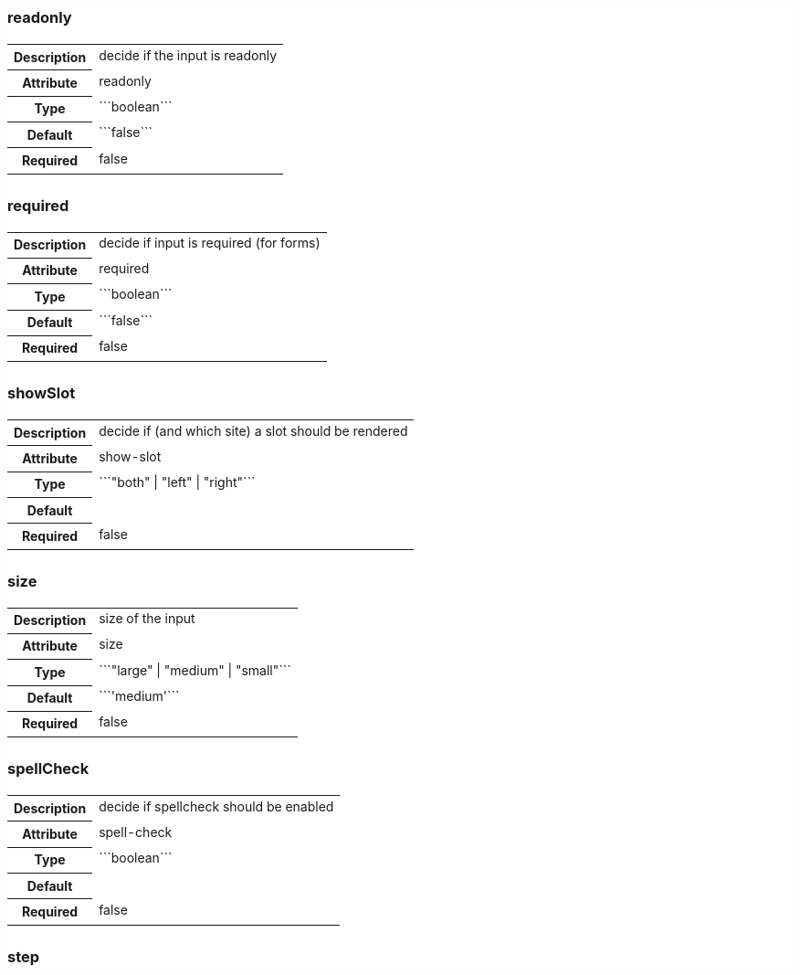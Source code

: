 ### readonly

<table>
<tr><th>Description</th><td><Markdown>decide if the input is readonly</Markdown></td></tr>
<tr><th>Attribute</th><td><Markdown>readonly</Markdown></td></tr>
<tr><th>Type</th><td><Markdown>```boolean```</Markdown></td></tr>
<tr><th>Default</th><td><Markdown>```false```</Markdown></td></tr>
<tr><th>Required</th><td><Markdown>false</Markdown></td></tr>
</table>

### required

<table>
<tr><th>Description</th><td><Markdown>decide if input is required (for forms)</Markdown></td></tr>
<tr><th>Attribute</th><td><Markdown>required</Markdown></td></tr>
<tr><th>Type</th><td><Markdown>```boolean```</Markdown></td></tr>
<tr><th>Default</th><td><Markdown>```false```</Markdown></td></tr>
<tr><th>Required</th><td><Markdown>false</Markdown></td></tr>
</table>

### showSlot

<table>
<tr><th>Description</th><td><Markdown>decide if (and which site) a slot should be rendered</Markdown></td></tr>
<tr><th>Attribute</th><td><Markdown>show-slot</Markdown></td></tr>
<tr><th>Type</th><td><Markdown>```"both" | "left" | "right"```</Markdown></td></tr>
<tr><th>Default</th><td><Markdown></Markdown></td></tr>
<tr><th>Required</th><td><Markdown>false</Markdown></td></tr>
</table>

### size

<table>
<tr><th>Description</th><td><Markdown>size of the input</Markdown></td></tr>
<tr><th>Attribute</th><td><Markdown>size</Markdown></td></tr>
<tr><th>Type</th><td><Markdown>```"large" | "medium" | "small"```</Markdown></td></tr>
<tr><th>Default</th><td><Markdown>```'medium'```</Markdown></td></tr>
<tr><th>Required</th><td><Markdown>false</Markdown></td></tr>
</table>

### spellCheck

<table>
<tr><th>Description</th><td><Markdown>decide if spellcheck should be enabled</Markdown></td></tr>
<tr><th>Attribute</th><td><Markdown>spell-check</Markdown></td></tr>
<tr><th>Type</th><td><Markdown>```boolean```</Markdown></td></tr>
<tr><th>Default</th><td><Markdown></Markdown></td></tr>
<tr><th>Required</th><td><Markdown>false</Markdown></td></tr>
</table>

### step
